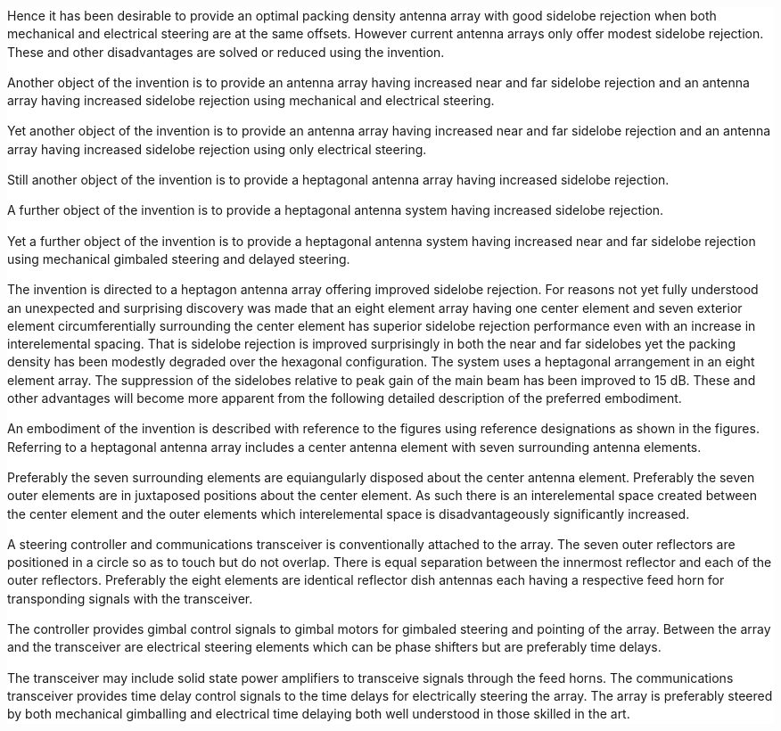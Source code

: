 Hence it has been desirable to provide an optimal packing density antenna array with good sidelobe rejection when both mechanical and electrical steering are at the same offsets. However current antenna arrays only offer modest sidelobe rejection. These and other disadvantages are solved or reduced using the invention.

Another object of the invention is to provide an antenna array having increased near and far sidelobe rejection and an antenna array having increased sidelobe rejection using mechanical and electrical steering.

Yet another object of the invention is to provide an antenna array having increased near and far sidelobe rejection and an antenna array having increased sidelobe rejection using only electrical steering.

Still another object of the invention is to provide a heptagonal antenna array having increased sidelobe rejection.

A further object of the invention is to provide a heptagonal antenna system having increased sidelobe rejection.

Yet a further object of the invention is to provide a heptagonal antenna system having increased near and far sidelobe rejection using mechanical gimbaled steering and delayed steering.

The invention is directed to a heptagon antenna array offering improved sidelobe rejection. For reasons not yet fully understood an unexpected and surprising discovery was made that an eight element array having one center element and seven exterior element circumferentially surrounding the center element has superior sidelobe rejection performance even with an increase in interelemental spacing. That is sidelobe rejection is improved surprisingly in both the near and far sidelobes yet the packing density has been modestly degraded over the hexagonal configuration. The system uses a heptagonal arrangement in an eight element array. The suppression of the sidelobes relative to peak gain of the main beam has been improved to 15 dB. These and other advantages will become more apparent from the following detailed description of the preferred embodiment.

An embodiment of the invention is described with reference to the figures using reference designations as shown in the figures. Referring to a heptagonal antenna array includes a center antenna element with seven surrounding antenna elements.

Preferably the seven surrounding elements are equiangularly disposed about the center antenna element. Preferably the seven outer elements are in juxtaposed positions about the center element. As such there is an interelemental space created between the center element and the outer elements which interelemental space is disadvantageously significantly increased.

A steering controller and communications transceiver is conventionally attached to the array. The seven outer reflectors are positioned in a circle so as to touch but do not overlap. There is equal separation between the innermost reflector and each of the outer reflectors. Preferably the eight elements are identical reflector dish antennas each having a respective feed horn for transponding signals with the transceiver.

The controller provides gimbal control signals to gimbal motors for gimbaled steering and pointing of the array. Between the array and the transceiver are electrical steering elements which can be phase shifters but are preferably time delays.

The transceiver may include solid state power amplifiers to transceive signals through the feed horns. The communications transceiver provides time delay control signals to the time delays for electrically steering the array. The array is preferably steered by both mechanical gimballing and electrical time delaying both well understood in those skilled in the art.
